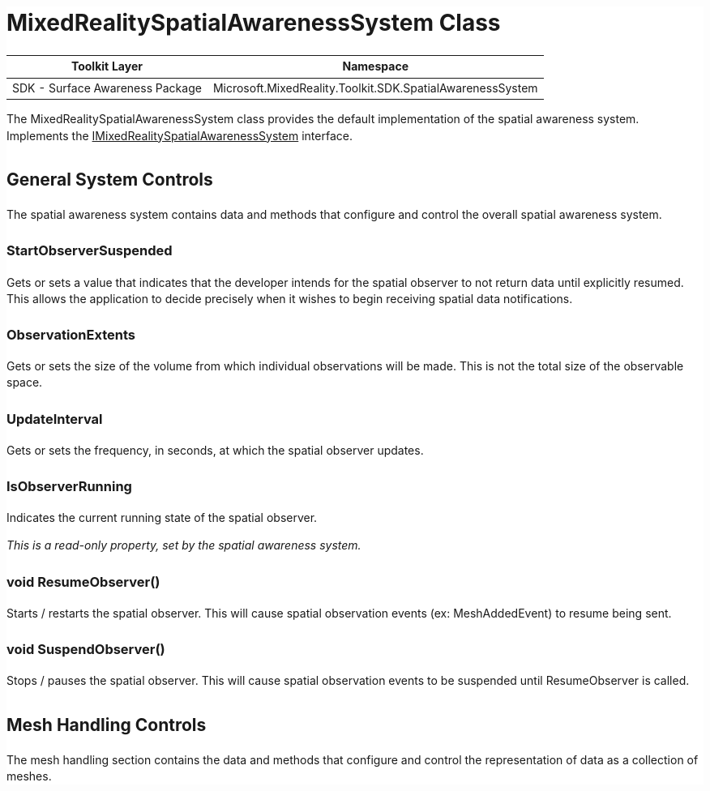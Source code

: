 # MixedRealitySpatialAwarenessSystem Class

| Toolkit Layer | Namespace |
| --- | --- |
| SDK - Surface Awareness Package | Microsoft.MixedReality.Toolkit.SDK.SpatialAwarenessSystem |

The MixedRealitySpatialAwarenessSystem class provides the default implementation of the spatial awareness system. Implements the [IMixedRealitySpatialAwarenessSystem](./IMixedRealitySpatialAwarenessSystem.md) interface.

## General System Controls

The spatial awareness system contains data and methods that configure and control the overall spatial awareness system.

### StartObserverSuspended

Gets or sets a value that indicates that the developer intends for the spatial observer to not return data until explicitly resumed. This allows the application to decide precisely when it wishes to begin receiving spatial data notifications.

### ObservationExtents

Gets or sets the size of the volume from which individual observations will be made. This is not the total size of the observable space.

### UpdateInterval

Gets or sets the frequency, in seconds, at which the spatial observer updates.

### IsObserverRunning

Indicates the current running state of the spatial observer.

*This is a read-only property, set by the spatial awareness system.*

### void ResumeObserver()

Starts / restarts the spatial observer. This will cause spatial observation events (ex: MeshAddedEvent) to resume being sent.

### void SuspendObserver()

Stops / pauses the spatial observer. This will cause spatial observation events to be suspended until ResumeObserver is called.

## Mesh Handling Controls

The mesh handling section contains the data and methods that configure and control the representation of data as a collection of meshes.
